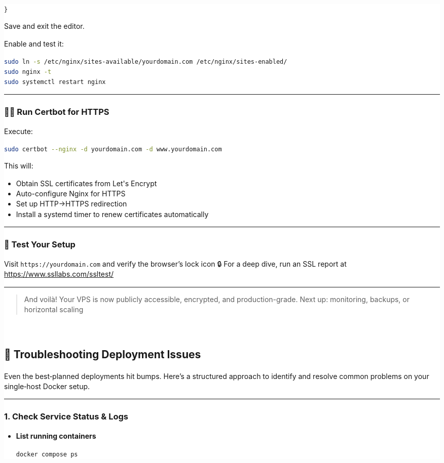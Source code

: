 ```nginx
}
```

Save and exit the editor.

Enable and test it:

```bash
sudo ln -s /etc/nginx/sites-available/yourdomain.com /etc/nginx/sites-enabled/
sudo nginx -t
sudo systemctl restart nginx
```

---

### 🧙‍♂️ Run Certbot for HTTPS

Execute:

```bash
sudo certbot --nginx -d yourdomain.com -d www.yourdomain.com
```

This will:

- Obtain SSL certificates from Let's Encrypt
- Auto-configure Nginx for HTTPS
- Set up HTTP→HTTPS redirection
- Install a systemd timer to renew certificates automatically

---

### 🧪 Test Your Setup

Visit `https://yourdomain.com` and verify the browser’s lock icon 🔒
For a deep dive, run an SSL report at https://www.ssllabs.com/ssltest/

---

> And voilà! Your VPS is now publicly accessible, encrypted, and production-grade.
> Next up: monitoring, backups, or horizontal scaling

<br>

## 🐞 Troubleshooting Deployment Issues

Even the best‐planned deployments hit bumps. Here’s a structured approach to identify and resolve common problems on your single‐host Docker setup.

---

### 1. Check Service Status & Logs

- **List running containers**

  ```bash
  docker compose ps
  ```
